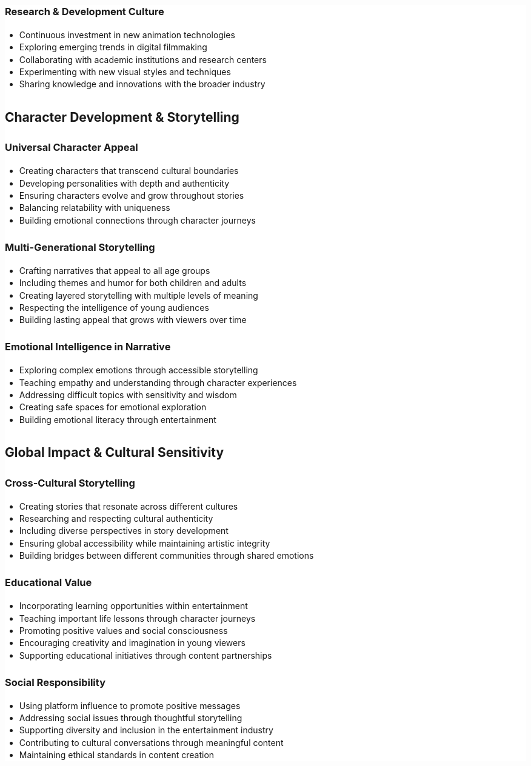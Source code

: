 ### **Research & Development Culture**
- Continuous investment in new animation technologies
- Exploring emerging trends in digital filmmaking
- Collaborating with academic institutions and research centers
- Experimenting with new visual styles and techniques
- Sharing knowledge and innovations with the broader industry

## Character Development & Storytelling

### **Universal Character Appeal**
- Creating characters that transcend cultural boundaries
- Developing personalities with depth and authenticity
- Ensuring characters evolve and grow throughout stories
- Balancing relatability with uniqueness
- Building emotional connections through character journeys

### **Multi-Generational Storytelling**
- Crafting narratives that appeal to all age groups
- Including themes and humor for both children and adults
- Creating layered storytelling with multiple levels of meaning
- Respecting the intelligence of young audiences
- Building lasting appeal that grows with viewers over time

### **Emotional Intelligence in Narrative**
- Exploring complex emotions through accessible storytelling
- Teaching empathy and understanding through character experiences
- Addressing difficult topics with sensitivity and wisdom
- Creating safe spaces for emotional exploration
- Building emotional literacy through entertainment

## Global Impact & Cultural Sensitivity

### **Cross-Cultural Storytelling**
- Creating stories that resonate across different cultures
- Researching and respecting cultural authenticity
- Including diverse perspectives in story development
- Ensuring global accessibility while maintaining artistic integrity
- Building bridges between different communities through shared emotions

### **Educational Value**
- Incorporating learning opportunities within entertainment
- Teaching important life lessons through character journeys
- Promoting positive values and social consciousness
- Encouraging creativity and imagination in young viewers
- Supporting educational initiatives through content partnerships

### **Social Responsibility**
- Using platform influence to promote positive messages
- Addressing social issues through thoughtful storytelling
- Supporting diversity and inclusion in the entertainment industry
- Contributing to cultural conversations through meaningful content
- Maintaining ethical standards in content creation
